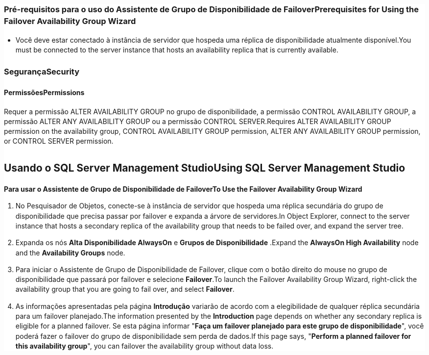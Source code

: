 ###  <a name="prerequisites-for-using-the-failover-availability-group-wizard"></a><a name="Prerequisites"></a> <span data-ttu-id="18859-126">Pré-requisitos para o uso do Assistente de Grupo de Disponibilidade de Failover</span><span class="sxs-lookup"><span data-stu-id="18859-126">Prerequisites for Using the Failover Availability Group Wizard</span></span>  
  
-   <span data-ttu-id="18859-127">Você deve estar conectado à instância de servidor que hospeda uma réplica de disponibilidade atualmente disponível.</span><span class="sxs-lookup"><span data-stu-id="18859-127">You must be connected to the server instance that hosts an availability replica that is currently available.</span></span>  
  
###  <a name="security"></a><a name="Security"></a> <span data-ttu-id="18859-128">Segurança</span><span class="sxs-lookup"><span data-stu-id="18859-128">Security</span></span>  
  
####  <a name="permissions"></a><a name="Permissions"></a> <span data-ttu-id="18859-129">Permissões</span><span class="sxs-lookup"><span data-stu-id="18859-129">Permissions</span></span>  
 <span data-ttu-id="18859-130">Requer a permissão ALTER AVAILABILITY GROUP no grupo de disponibilidade, a permissão CONTROL AVAILABILITY GROUP, a permissão ALTER ANY AVAILABILITY GROUP ou a permissão CONTROL SERVER.</span><span class="sxs-lookup"><span data-stu-id="18859-130">Requires ALTER AVAILABILITY GROUP permission on the availability group, CONTROL AVAILABILITY GROUP permission, ALTER ANY AVAILABILITY GROUP permission, or CONTROL SERVER permission.</span></span>  
  
##  <a name="using-sql-server-management-studio"></a><a name="SSMSProcedure"></a> <span data-ttu-id="18859-131">Usando o SQL Server Management Studio</span><span class="sxs-lookup"><span data-stu-id="18859-131">Using SQL Server Management Studio</span></span>  
 <span data-ttu-id="18859-132">**Para usar o Assistente de Grupo de Disponibilidade de Failover**</span><span class="sxs-lookup"><span data-stu-id="18859-132">**To Use the Failover Availability Group Wizard**</span></span>  
  
1.  <span data-ttu-id="18859-133">No Pesquisador de Objetos, conecte-se à instância de servidor que hospeda uma réplica secundária do grupo de disponibilidade que precisa passar por failover e expanda a árvore de servidores.</span><span class="sxs-lookup"><span data-stu-id="18859-133">In Object Explorer, connect to the server instance that hosts a secondary replica of the availability group that needs to be failed over, and expand the server tree.</span></span>  
  
2.  <span data-ttu-id="18859-134">Expanda os nós **Alta Disponibilidade AlwaysOn** e **Grupos de Disponibilidade** .</span><span class="sxs-lookup"><span data-stu-id="18859-134">Expand the **AlwaysOn High Availability** node and the **Availability Groups** node.</span></span>  
  
3.  <span data-ttu-id="18859-135">Para iniciar o Assistente de Grupo de Disponibilidade de Failover, clique com o botão direito do mouse no grupo de disponibilidade que passará por failover e selecione **Failover**.</span><span class="sxs-lookup"><span data-stu-id="18859-135">To launch the Failover Availability Group Wizard, right-click the availability group that you are going to fail over, and select **Failover**.</span></span>  
  
4.  <span data-ttu-id="18859-136">As informações apresentadas pela página **Introdução** variarão de acordo com a elegibilidade de qualquer réplica secundária para um failover planejado.</span><span class="sxs-lookup"><span data-stu-id="18859-136">The information presented by the **Introduction** page depends on whether any secondary replica is eligible for a planned failover.</span></span> <span data-ttu-id="18859-137">Se esta página informar "**Faça um failover planejado para este grupo de disponibilidade**", você poderá fazer o failover do grupo de disponibilidade sem perda de dados.</span><span class="sxs-lookup"><span data-stu-id="18859-137">If this page says, "**Perform a planned failover for this availability group**", you can failover the availability group without data loss.</span></span>  
  